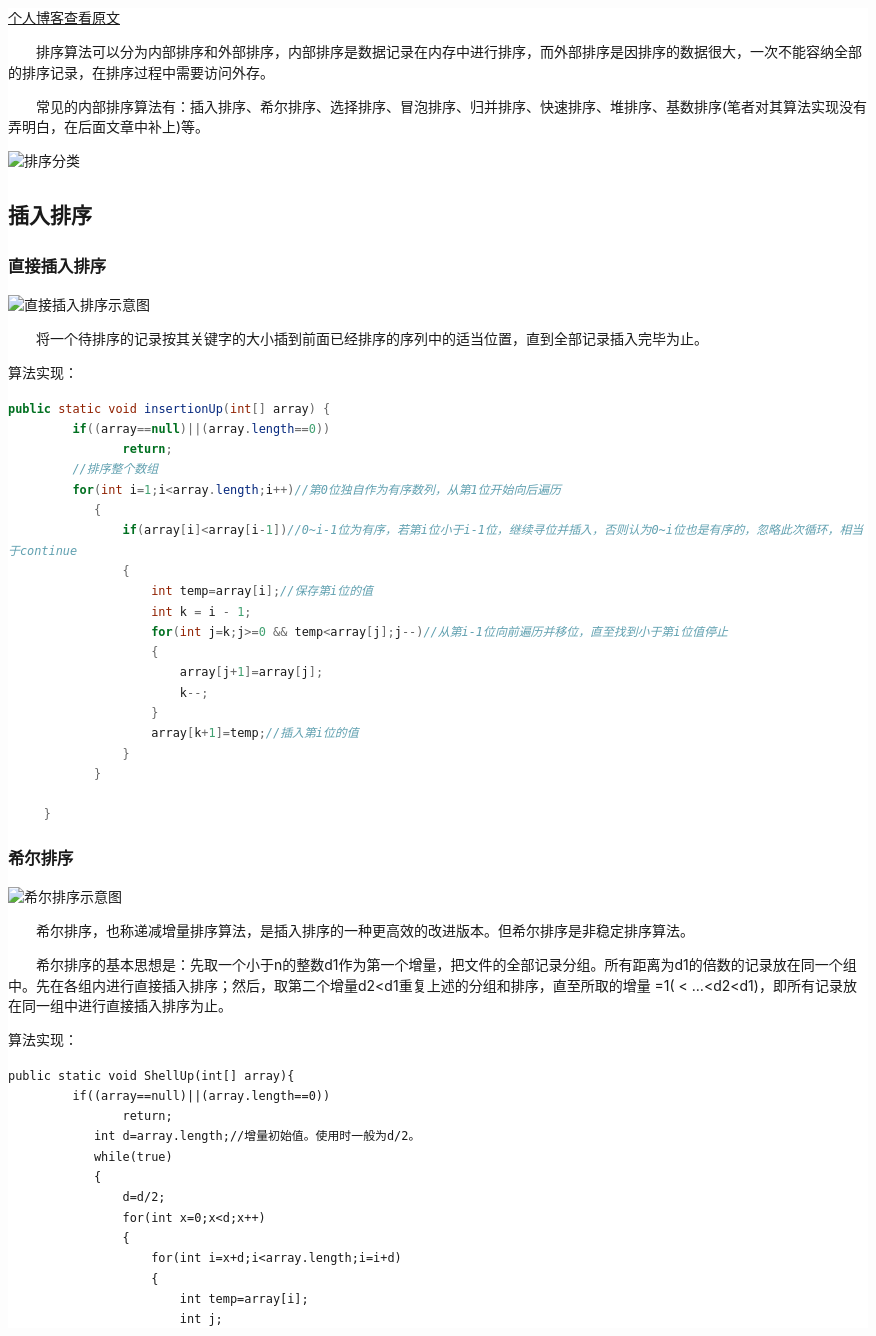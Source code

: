 [个人博客查看原文](http://activeblog.xin/2017/09/05/java%E5%B8%B8%E7%94%A8%E6%8E%92%E5%BA%8F%E6%80%BB%E7%BB%93%EF%BC%88%E4%B8%83%E7%A7%8D%EF%BC%89/)

&emsp;&emsp;排序算法可以分为内部排序和外部排序，内部排序是数据记录在内存中进行排序，而外部排序是因排序的数据很大，一次不能容纳全部的排序记录，在排序过程中需要访问外存。

&emsp;&emsp;常见的内部排序算法有：插入排序、希尔排序、选择排序、冒泡排序、归并排序、快速排序、堆排序、基数排序(笔者对其算法实现没有弄明白，在后面文章中补上)等。

![排序分类](http://osz73wqbv.bkt.clouddn.com/sort/%E6%8E%92%E5%BA%8F.png)


## 插入排序
### 直接插入排序
![直接插入排序示意图](http://osz73wqbv.bkt.clouddn.com//sort/insert-sort.gif)


&emsp;&emsp;将一个待排序的记录按其关键字的大小插到前面已经排序的序列中的适当位置，直到全部记录插入完毕为止。   

算法实现：

```java
public static void insertionUp(int[] array) {
		 if((array==null)||(array.length==0))
		        return;
		 //排序整个数组
		 for(int i=1;i<array.length;i++)//第0位独自作为有序数列，从第1位开始向后遍历
	        {
	            if(array[i]<array[i-1])//0~i-1位为有序，若第i位小于i-1位，继续寻位并插入，否则认为0~i位也是有序的，忽略此次循环，相当于continue
	            {
	                int temp=array[i];//保存第i位的值
	                int k = i - 1;
	                for(int j=k;j>=0 && temp<array[j];j--)//从第i-1位向前遍历并移位，直至找到小于第i位值停止
	                {
	                    array[j+1]=array[j];
	                    k--;
	                }
	                array[k+1]=temp;//插入第i位的值
	            }
	        } 
		 
	 }
```
### 希尔排序
![希尔排序示意图](http://osz73wqbv.bkt.clouddn.com//sort/shellsort_anim.gif)

&emsp;&emsp;希尔排序，也称递减增量排序算法，是插入排序的一种更高效的改进版本。但希尔排序是非稳定排序算法。

&emsp;&emsp;希尔排序的基本思想是：先取一个小于n的整数d1作为第一个增量，把文件的全部记录分组。所有距离为d1的倍数的记录放在同一个组中。先在各组内进行直接插入排序；然后，取第二个增量d2<d1重复上述的分组和排序，直至所取的增量  =1(  <  …<d2<d1)，即所有记录放在同一组中进行直接插入排序为止。

算法实现：

```
public static void ShellUp(int[] array){
		 if((array==null)||(array.length==0))
		        return;
	        int d=array.length;//增量初始值。使用时一般为d/2。
            while(true)
            {
                d=d/2;
                for(int x=0;x<d;x++)
                {
                    for(int i=x+d;i<array.length;i=i+d)
                    {
                        int temp=array[i];
                        int j;
```